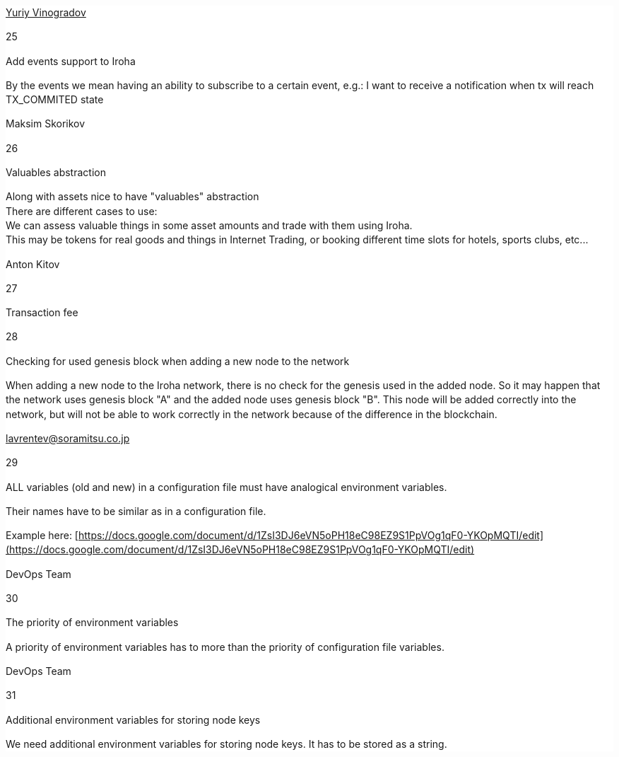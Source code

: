 [Yuriy Vinogradov](https://lf-hyperledger.atlassian.net/wiki/people/557058:0b85dbf9-2cc9-4bee-a3a0-2815e5bb51eb?ref=confluence)

25

Add events support to Iroha

By the events we mean having an ability to subscribe to a certain event, e.g.: I want to receive a notification when tx will reach TX\_COMMITED state

Maksim Skorikov

26

Valuables abstraction

Along with assets nice to have "valuables" abstraction  
There are different cases to use:  
We can assess valuable things in some asset amounts and trade with them using Iroha.  
This may be tokens for real goods and things in Internet Trading, or booking different time slots for hotels, sports clubs, etc...

Anton Kitov

27

Transaction fee

28

Checking for used genesis block when adding a new node to the network

When adding a new node to the Iroha network, there is no check for the genesis used in the added node. So it may happen that the network uses genesis block "A" and the added node uses genesis block "B". This node will be added correctly into the network, but will not be able to work correctly in the network because of the difference in the blockchain.

[lavrentev@soramitsu.co.jp]()

29

ALL variables (old and new) in a configuration file must have analogical environment variables.

Their names have to be similar as in a configuration file.

Example here: [https://docs.google.com/document/d/1ZsI3DJ6eVN5oPH18eC98EZ9S1PpVOg1qF0-YKOpMQTI/edit](https://docs.google.com/document/d/1ZsI3DJ6eVN5oPH18eC98EZ9S1PpVOg1qF0-YKOpMQTI/edit)

DevOps Team

30

The priority of environment variables

A priority of environment variables has to more than the priority of configuration file variables.

DevOps Team

31

Additional environment variables for storing node keys

We need additional environment variables for storing node keys. It has to be stored as a string.
